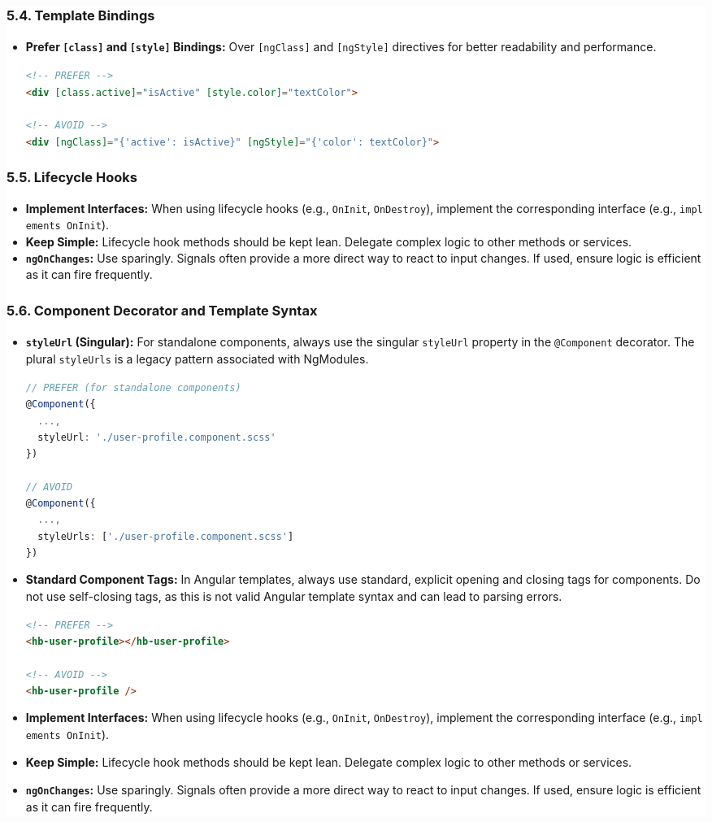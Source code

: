 ### 5.4. Template Bindings

-   **Prefer `[class]` and `[style]` Bindings:** Over `[ngClass]` and `[ngStyle]` directives for better readability and performance.
    ```html
    <!-- PREFER -->
    <div [class.active]="isActive" [style.color]="textColor">

    <!-- AVOID -->
    <div [ngClass]="{'active': isActive}" [ngStyle]="{'color': textColor}">
    ```

### 5.5. Lifecycle Hooks

-   **Implement Interfaces:** When using lifecycle hooks (e.g., `OnInit`, `OnDestroy`), implement the corresponding interface (e.g., `implements OnInit`).
-   **Keep Simple:** Lifecycle hook methods should be kept lean. Delegate complex logic to other methods or services.
-   **`ngOnChanges`:** Use sparingly. Signals often provide a more direct way to react to input changes. If used, ensure logic is efficient as it can fire frequently.

### 5.6. Component Decorator and Template Syntax

-   **`styleUrl` (Singular):** For standalone components, always use the singular `styleUrl` property in the `@Component` decorator. The plural `styleUrls` is a legacy pattern associated with NgModules.
    ```typescript
    // PREFER (for standalone components)
    @Component({
      ...,
      styleUrl: './user-profile.component.scss'
    })

    // AVOID
    @Component({
      ...,
      styleUrls: ['./user-profile.component.scss']
    })
    ```
-   **Standard Component Tags:** In Angular templates, always use standard, explicit opening and closing tags for components. Do not use self-closing tags, as this is not valid Angular template syntax and can lead to parsing errors.
    ```html
    <!-- PREFER -->
    <hb-user-profile></hb-user-profile>

    <!-- AVOID -->
    <hb-user-profile />
    ```

-   **Implement Interfaces:** When using lifecycle hooks (e.g., `OnInit`, `OnDestroy`), implement the corresponding interface (e.g., `implements OnInit`).
-   **Keep Simple:** Lifecycle hook methods should be kept lean. Delegate complex logic to other methods or services.
-   **`ngOnChanges`:** Use sparingly. Signals often provide a more direct way to react to input changes. If used, ensure logic is efficient as it can fire frequently.
